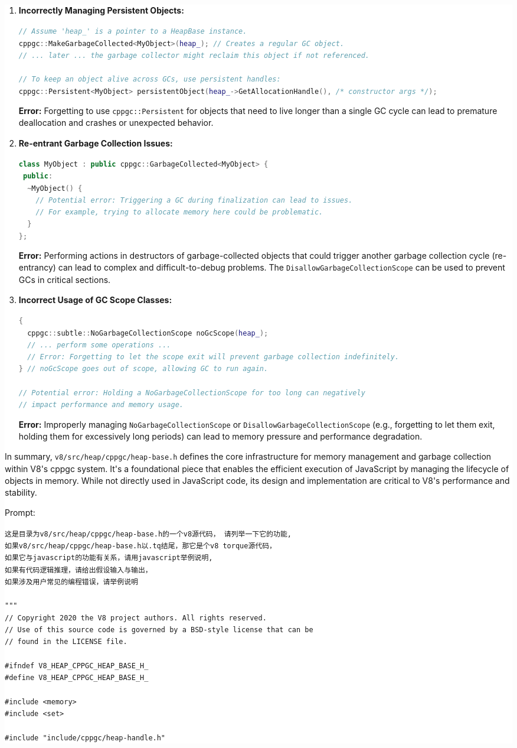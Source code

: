 1. **Incorrectly Managing Persistent Objects:**
   ```c++
   // Assume 'heap_' is a pointer to a HeapBase instance.
   cppgc::MakeGarbageCollected<MyObject>(heap_); // Creates a regular GC object.
   // ... later ... the garbage collector might reclaim this object if not referenced.

   // To keep an object alive across GCs, use persistent handles:
   cppgc::Persistent<MyObject> persistentObject(heap_->GetAllocationHandle(), /* constructor args */);
   ```
   **Error:**  Forgetting to use `cppgc::Persistent` for objects that need to live longer than a single GC cycle can lead to premature deallocation and crashes or unexpected behavior.

2. **Re-entrant Garbage Collection Issues:**
   ```c++
   class MyObject : public cppgc::GarbageCollected<MyObject> {
    public:
     ~MyObject() {
       // Potential error: Triggering a GC during finalization can lead to issues.
       // For example, trying to allocate memory here could be problematic.
     }
   };
   ```
   **Error:** Performing actions in destructors of garbage-collected objects that could trigger another garbage collection cycle (re-entrancy) can lead to complex and difficult-to-debug problems. The `DisallowGarbageCollectionScope` can be used to prevent GCs in critical sections.

3. **Incorrect Usage of GC Scope Classes:**
   ```c++
   {
     cppgc::subtle::NoGarbageCollectionScope noGcScope(heap_);
     // ... perform some operations ...
     // Error: Forgetting to let the scope exit will prevent garbage collection indefinitely.
   } // noGcScope goes out of scope, allowing GC to run again.

   // Potential error: Holding a NoGarbageCollectionScope for too long can negatively
   // impact performance and memory usage.
   ```
   **Error:** Improperly managing `NoGarbageCollectionScope` or `DisallowGarbageCollectionScope` (e.g., forgetting to let them exit, holding them for excessively long periods) can lead to memory pressure and performance degradation.

In summary, `v8/src/heap/cppgc/heap-base.h` defines the core infrastructure for memory management and garbage collection within V8's cppgc system. It's a foundational piece that enables the efficient execution of JavaScript by managing the lifecycle of objects in memory. While not directly used in JavaScript code, its design and implementation are critical to V8's performance and stability.

Prompt: 
```
这是目录为v8/src/heap/cppgc/heap-base.h的一个v8源代码， 请列举一下它的功能, 
如果v8/src/heap/cppgc/heap-base.h以.tq结尾，那它是个v8 torque源代码，
如果它与javascript的功能有关系，请用javascript举例说明,
如果有代码逻辑推理，请给出假设输入与输出，
如果涉及用户常见的编程错误，请举例说明

"""
// Copyright 2020 the V8 project authors. All rights reserved.
// Use of this source code is governed by a BSD-style license that can be
// found in the LICENSE file.

#ifndef V8_HEAP_CPPGC_HEAP_BASE_H_
#define V8_HEAP_CPPGC_HEAP_BASE_H_

#include <memory>
#include <set>

#include "include/cppgc/heap-handle.h"
```